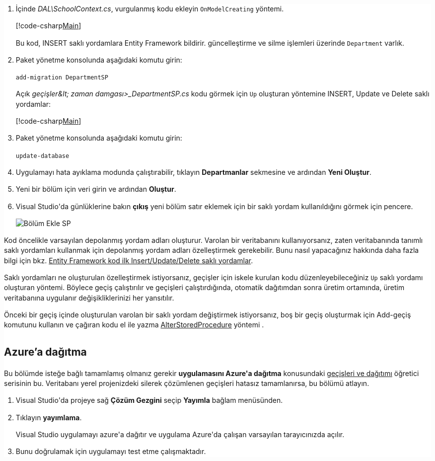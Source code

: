 1. İçinde *DAL\SchoolContext.cs*, vurgulanmış kodu ekleyin `OnModelCreating` yöntemi.

    [!code-csharp[Main](async-and-stored-procedures-with-the-entity-framework-in-an-asp-net-mvc-application/samples/sample7.cs?highlight=9)]

    Bu kod, INSERT saklı yordamlara Entity Framework bildirir. güncelleştirme ve silme işlemleri üzerinde `Department` varlık.
2. Paket yönetme konsolunda aşağıdaki komutu girin:

    `add-migration DepartmentSP`

    Açık *geçişler\&lt; zaman damgası&gt;\_DepartmentSP.cs* kodu görmek için `Up` oluşturan yöntemine INSERT, Update ve Delete saklı yordamlar:

    [!code-csharp[Main](async-and-stored-procedures-with-the-entity-framework-in-an-asp-net-mvc-application/samples/sample8.cs?highlight=3-4,26-27,42-43)]
3. Paket yönetme konsolunda aşağıdaki komutu girin:

     `update-database`
4. Uygulamayı hata ayıklama modunda çalıştırabilir, tıklayın **Departmanlar** sekmesine ve ardından **Yeni Oluştur**.
5. Yeni bir bölüm için veri girin ve ardından **Oluştur**.

6. Visual Studio'da günlüklerine bakın **çıkış** yeni bölüm satır eklemek için bir saklı yordam kullanıldığını görmek için pencere.

     ![Bölüm Ekle SP](async-and-stored-procedures-with-the-entity-framework-in-an-asp-net-mvc-application/_static/image6.png)

Kod öncelikle varsayılan depolanmış yordam adları oluşturur. Varolan bir veritabanını kullanıyorsanız, zaten veritabanında tanımlı saklı yordamları kullanmak için depolanmış yordam adları özelleştirmek gerekebilir. Bunu nasıl yapacağınız hakkında daha fazla bilgi için bkz. [Entity Framework kod ilk Insert/Update/Delete saklı yordamlar](https://msdn.microsoft.com/data/dn468673).

Saklı yordamları ne oluşturulan özelleştirmek istiyorsanız, geçişler için iskele kurulan kodu düzenleyebileceğiniz `Up` saklı yordamı oluşturan yöntemi. Böylece geçiş çalıştırılır ve geçişleri çalıştırdığında, otomatik dağıtımdan sonra üretim ortamında, üretim veritabanına uygulanır değişikliklerinizi her yansıtılır.

Önceki bir geçiş içinde oluşturulan varolan bir saklı yordam değiştirmek istiyorsanız, boş bir geçiş oluşturmak için Add-geçiş komutunu kullanın ve çağıran kodu el ile yazma [AlterStoredProcedure](https://msdn.microsoft.com/library/system.data.entity.migrations.dbmigration.alterstoredprocedure.aspx) yöntemi .

## <a name="deploy-to-azure"></a>Azure’a dağıtma

Bu bölümde isteğe bağlı tamamlamış olmanız gerekir **uygulamasını Azure'a dağıtma** konusundaki [geçişleri ve dağıtımı](migrations-and-deployment-with-the-entity-framework-in-an-asp-net-mvc-application.md) öğretici serisinin bu. Veritabanı yerel projenizdeki silerek çözümlenen geçişleri hatasız tamamlanırsa, bu bölümü atlayın.

1. Visual Studio'da projeye sağ **Çözüm Gezgini** seçip **Yayımla** bağlam menüsünden.
2. Tıklayın **yayımlama**.

    Visual Studio uygulamayı azure'a dağıtır ve uygulama Azure'da çalışan varsayılan tarayıcınızda açılır.
3. Bunu doğrulamak için uygulamayı test etme çalışmaktadır.
